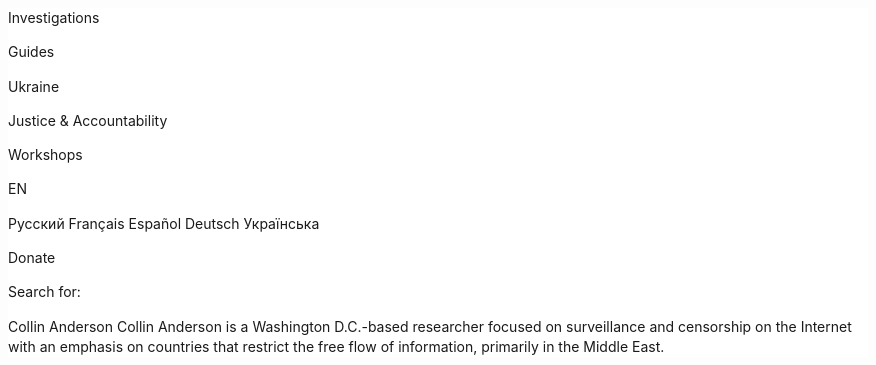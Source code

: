 









Investigations


Guides


Ukraine


Justice & Accountability


Workshops




EN


Русский
Français
Español
Deutsch
Українська



Donate
















Search for:















Collin Anderson
Collin Anderson is a Washington D.C.-based researcher focused on surveillance and censorship on the Internet with an emphasis on countries that restrict the free flow of information, primarily in the Middle East. 



